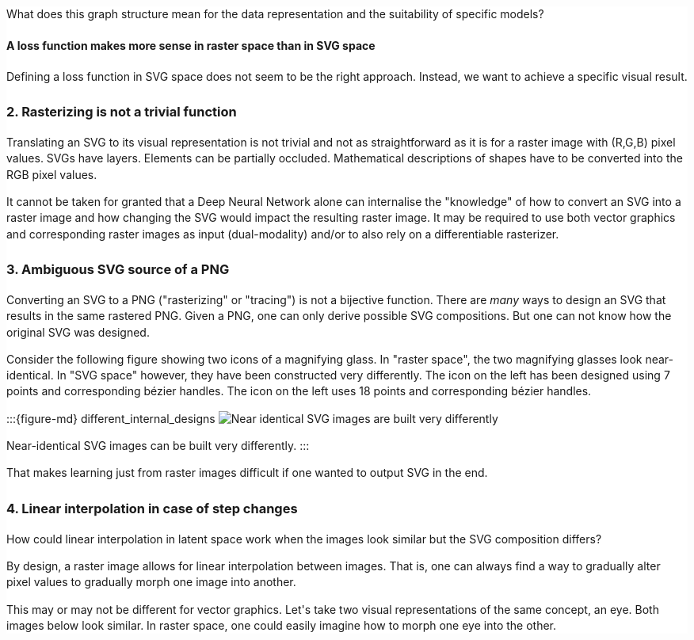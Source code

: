 What does this graph structure mean for the data representation and the suitability of specific models?

#### A loss function makes more sense in raster space than in SVG space

Defining a loss function in SVG space does not seem to be the right approach. Instead, we want to achieve a specific visual result.


### 2. Rasterizing is not a trivial function

Translating an SVG to its visual representation is not trivial and not as straightforward as it is for a raster image with (R,G,B) pixel values. SVGs have layers. Elements can be partially occluded. Mathematical descriptions of shapes have to be converted into the RGB pixel values.

It cannot be taken for granted that a Deep Neural Network alone can internalise the "knowledge" of how to convert an SVG into a raster image and how changing the SVG would impact the resulting raster image.
It may be required to use both vector graphics and corresponding raster images as input (dual-modality) and/or to also rely on a differentiable rasterizer.


### 3. Ambiguous SVG source of a PNG

Converting an SVG to a PNG ("rasterizing" or "tracing") is not a bijective function. There are *many* ways to design an SVG that results in the same rastered PNG. Given a PNG, one can only derive possible SVG compositions. But one can not know how the original SVG was designed.

Consider the following figure showing two icons of a magnifying glass. In "raster space", the two magnifying glasses look near-identical. In "SVG space" however, they have been constructed very differently. The icon on the left has been designed using 7 points and corresponding bézier handles. The icon on the left uses 18 points and corresponding bézier handles.

:::{figure-md} different_internal_designs
<img src="different_internal_designs.png" alt="Near identical SVG images are built very differently" width="500px">

Near-identical SVG images can be built very differently.
:::

That makes learning just from raster images difficult if one wanted to output SVG in the end.


### 4. Linear interpolation in case of step changes


How could linear interpolation in latent space work when the images look similar but the SVG composition differs? 


By design, a raster image allows for linear interpolation between images. That is, one can always find a way to gradually alter pixel values to gradually morph one image into another.

This may or may not be different for vector graphics. Let's take two visual representations of the same concept, an eye. Both images below look similar. In raster space, one could easily imagine how to morph one eye into the other.
